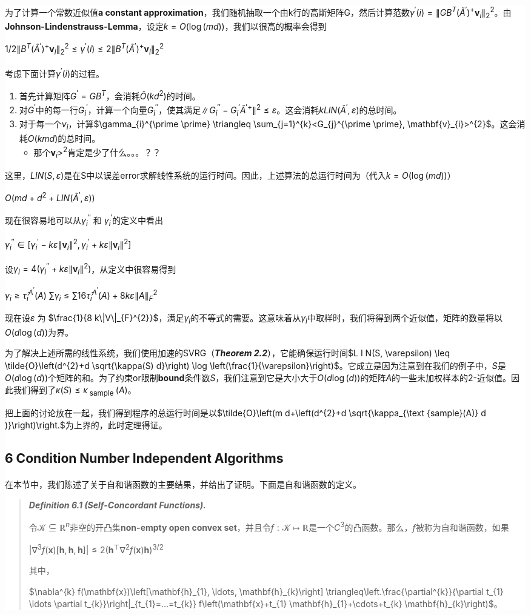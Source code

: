 为了计算一个常数近似值**a constant approximation**，我们随机抽取一个由k行的高斯矩阵G，然后计算范数$\gamma^{\prime}(i)=\left\|G B^{T}\left(\tilde{A}^{\prime}\right)^{+} \mathbf{v}_{i}\right\|_{2}^{2}$。由**Johnson-Lindenstrauss-Lemma**，设定$k=O(\log (m d))$，我们以很高的概率会得到

$1 / 2\left\|B^{T}\left(\tilde{A}^{\prime}\right)^{+} \mathbf{v}_{i}\right\|_{2}^{2} \leq \gamma^{\prime}(i) \leq 2\left\|B^{T}\left(\tilde{A}^{\prime}\right)^{+} \mathbf{v}_{i}\right\|_{2}^{2}$

考虑下面计算$\gamma^{\prime}(i)$的过程。

1. 首先计算矩阵$G^{\prime}=G B^{T}$，会消耗$\tilde{O}\left(k d^{2}\right)$的时间。
2. 对$G^{\prime}$中的每一行$G_{i}^{\prime}$，计算一个向量$G_{i}^{\prime \prime}$，使其满足$\left\|G_{i}^{\prime \prime}-G_{i}^{\prime} \tilde{A}^{\prime+}\right\|^{2} \leq \varepsilon$。这会消耗$k L I N\left(\tilde{A}^{\prime}, \varepsilon\right)$的总时间。
3. 对于每一个$v_{i}$，计算$\gamma_{i}^{\prime \prime} \triangleq \sum_{j=1}^{k}<G_{j}^{\prime \prime}, \mathbf{v}_{i}>^{2}$。这会消耗$O(k m d)$的总时间。
   + 那个$\mathbf{v}_{i}>^{2}$肯定是少了什么。。。？？

这里，$L I N(S, \varepsilon)$是在S中以误差error求解线性系统的运行时间。因此，上述算法的总运行时间为（代入$k=O(\log (m d))$）

$O\left(m d+d^{2}+L I N\left(\tilde{A}^{\prime}, \varepsilon\right)\right)$

现在很容易地可以从$\gamma_{i}^{\prime \prime}$ 和 $\gamma_{i}^{\prime}$的定义中看出

$\gamma_{i}^{\prime \prime} \in\left[\gamma_{i}^{\prime}-k \varepsilon\left\|\mathbf{v}_{i}\right\|^{2}, \gamma_{i}^{\prime}+k \varepsilon\left\|\mathbf{v}_{i}\right\|^{2}\right]$

设$\gamma_{i}=4\left(\gamma_{i}^{\prime \prime}+k \varepsilon\left\|\mathbf{v}_{i}\right\|^{2}\right)$，从定义中很容易得到

$\gamma_{i} \geq \hat{\tau}_{i}^{A^{\prime}}(A)$
$\sum \gamma_{i} \leq \sum 16 \hat{\tau}_{i}^{A^{\prime}}(A)+8 k \varepsilon\|A\|_{F}^{2}$

现在设$\varepsilon$ 为 $\frac{1}{8 k\|V\|_{F}^{2}}$，满足$\gamma_{i}$的不等式的需要。这意味着从$\gamma_{i}$中取样时，我们将得到两个近似值，矩阵的数量将以$O(d \log (d))$为界。

为了解决上述所需的线性系统，我们使用加速的SVRG（***Theorem 2.2***），它能确保运行时间$L I N(S, \varepsilon) \leq \tilde{O}\left(d^{2}+d \sqrt{\kappa(S) d}\right) \log \left(\frac{1}{\varepsilon}\right)$。它成立是因为注意到在我们的例子中，$S$是$O(d \log (d))$个矩阵的和。为了约束or限制**bound**条件数$S$，我们注意到它是大小大于$O(d \log (d))$的矩阵$A$的一些未加权样本的2-近似值。因此我们得到了$\kappa(S) \leq \kappa_{\text { sample }}(A)$。

把上面的讨论放在一起，我们得到程序的总运行时间是以$\tilde{O}\left(m d+\left(d^{2}+d \sqrt{\kappa_{\text {sample}(A)} d )}\right)\right.$为上界的，此时定理得证。

## 6 Condition Number Independent Algorithms

在本节中，我们陈述了关于自和谐函数的主要结果，并给出了证明。下面是自和谐函数的定义。

> ***Definition 6.1 (Self-Concordant Functions).***
>
> 令$\mathcal{K} \subseteq \mathbb{R}^{n}$非空的开凸集**non-empty open convex set**，并且令$f : \mathcal{K} \mapsto \mathbb{R}$是一个$C^{3}$的凸函数。那么，$f$被称为自和谐函数，如果
>
> $\left|\nabla^{3} f(\mathbf{x})[\mathbf{h}, \mathbf{h}, \mathbf{h}]\right| \leq 2\left(\mathbf{h}^{\top} \nabla^{2} f(\mathbf{x}) \mathbf{h}\right)^{3 / 2}$
>
> 其中，
>
> $\nabla^{k} f(\mathbf{x})\left[\mathbf{h}_{1}, \ldots, \mathbf{h}_{k}\right] \triangleq\left.\frac{\partial^{k}}{\partial t_{1} \ldots \partial t_{k}}\right|_{t_{1}=…=t_{k}} f\left(\mathbf{x}+t_{1} \mathbf{h}_{1}+\cdots+t_{k} \mathbf{h}_{k}\right)$。
